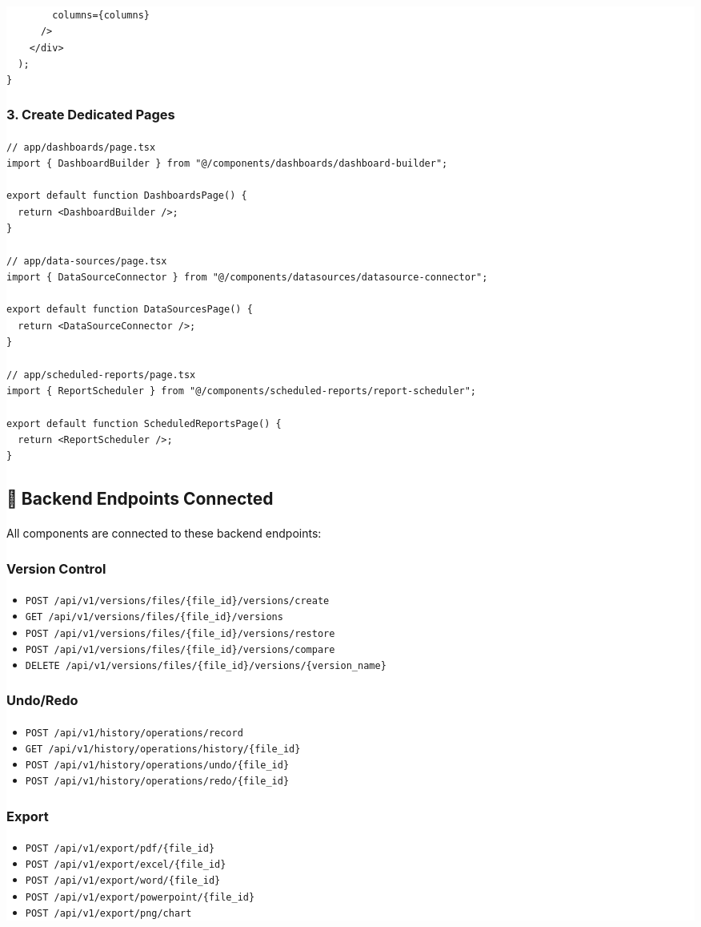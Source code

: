 ```tsx
        columns={columns} 
      />
    </div>
  );
}
```

### 3. Create Dedicated Pages

```tsx
// app/dashboards/page.tsx
import { DashboardBuilder } from "@/components/dashboards/dashboard-builder";

export default function DashboardsPage() {
  return <DashboardBuilder />;
}

// app/data-sources/page.tsx
import { DataSourceConnector } from "@/components/datasources/datasource-connector";

export default function DataSourcesPage() {
  return <DataSourceConnector />;
}

// app/scheduled-reports/page.tsx
import { ReportScheduler } from "@/components/scheduled-reports/report-scheduler";

export default function ScheduledReportsPage() {
  return <ReportScheduler />;
}
```

## 🔌 Backend Endpoints Connected

All components are connected to these backend endpoints:

### Version Control
- `POST /api/v1/versions/files/{file_id}/versions/create`
- `GET /api/v1/versions/files/{file_id}/versions`
- `POST /api/v1/versions/files/{file_id}/versions/restore`
- `POST /api/v1/versions/files/{file_id}/versions/compare`
- `DELETE /api/v1/versions/files/{file_id}/versions/{version_name}`

### Undo/Redo
- `POST /api/v1/history/operations/record`
- `GET /api/v1/history/operations/history/{file_id}`
- `POST /api/v1/history/operations/undo/{file_id}`
- `POST /api/v1/history/operations/redo/{file_id}`

### Export
- `POST /api/v1/export/pdf/{file_id}`
- `POST /api/v1/export/excel/{file_id}`
- `POST /api/v1/export/word/{file_id}`
- `POST /api/v1/export/powerpoint/{file_id}`
- `POST /api/v1/export/png/chart`
